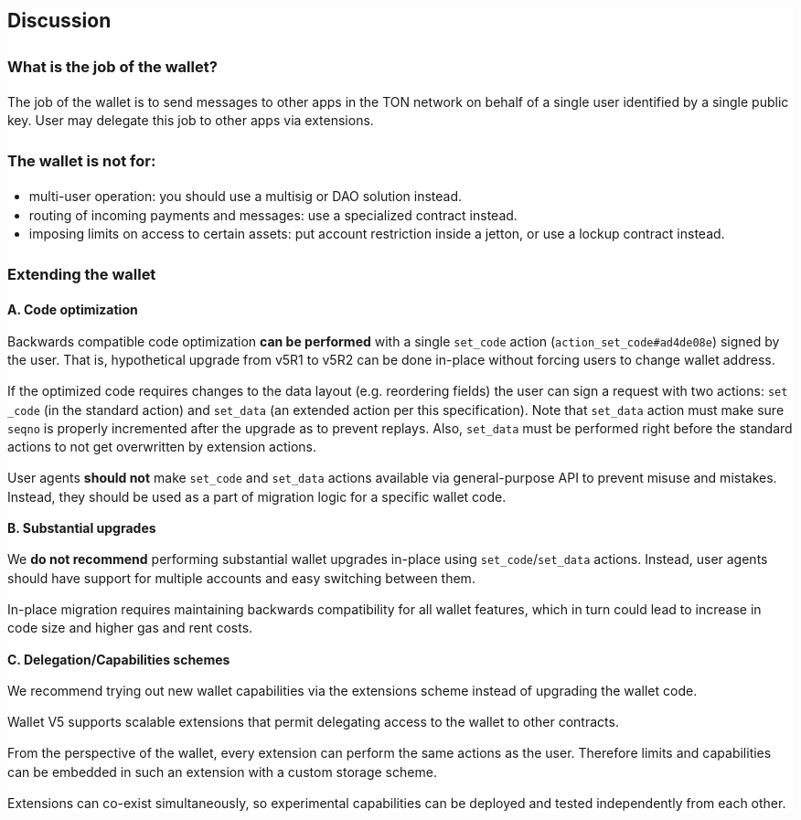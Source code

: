 ## Discussion

### What is the job of the wallet?

The job of the wallet is to send messages to other apps in the TON network on behalf of a single user identified by a single public key.
User may delegate this job to other apps via extensions.

### The wallet is not for:

* multi-user operation: you should use a multisig or DAO solution instead.
* routing of incoming payments and messages: use a specialized contract instead.
* imposing limits on access to certain assets: put account restriction inside a jetton, or use a lockup contract instead.

### Extending the wallet

**A. Code optimization**

Backwards compatible code optimization **can be performed** with a single `set_code` action (`action_set_code#ad4de08e`) signed by the user. That is, hypothetical upgrade from v5R1 to v5R2 can be done in-place without forcing users to change wallet address.

If the optimized code requires changes to the data layout (e.g. reordering fields) the user can sign a request with two actions: `set_code` (in the standard action) and `set_data` (an extended action per this specification). Note that `set_data` action must make sure `seqno` is properly incremented after the upgrade as to prevent replays. Also, `set_data` must be performed right before the standard actions to not get overwritten by extension actions.

User agents **should not** make `set_code` and `set_data` actions available via general-purpose API to prevent misuse and mistakes. Instead, they should be used as a part of migration logic for a specific wallet code.

**B. Substantial upgrades**

We **do not recommend** performing substantial wallet upgrades in-place using `set_code`/`set_data` actions. Instead, user agents should have support for multiple accounts and easy switching between them.

In-place migration requires maintaining backwards compatibility for all wallet features, which in turn could lead to increase in code size and higher gas and rent costs.

**C. Delegation/Capabilities schemes**

We recommend trying out new wallet capabilities via the extensions scheme instead of upgrading the wallet code.

Wallet V5 supports scalable extensions that permit delegating access to the wallet to other contracts.

From the perspective of the wallet, every extension can perform the same actions as the user. Therefore limits and capabilities can be embedded in such an extension with a custom storage scheme.

Extensions can co-exist simultaneously, so experimental capabilities can be deployed and tested independently from each other.
